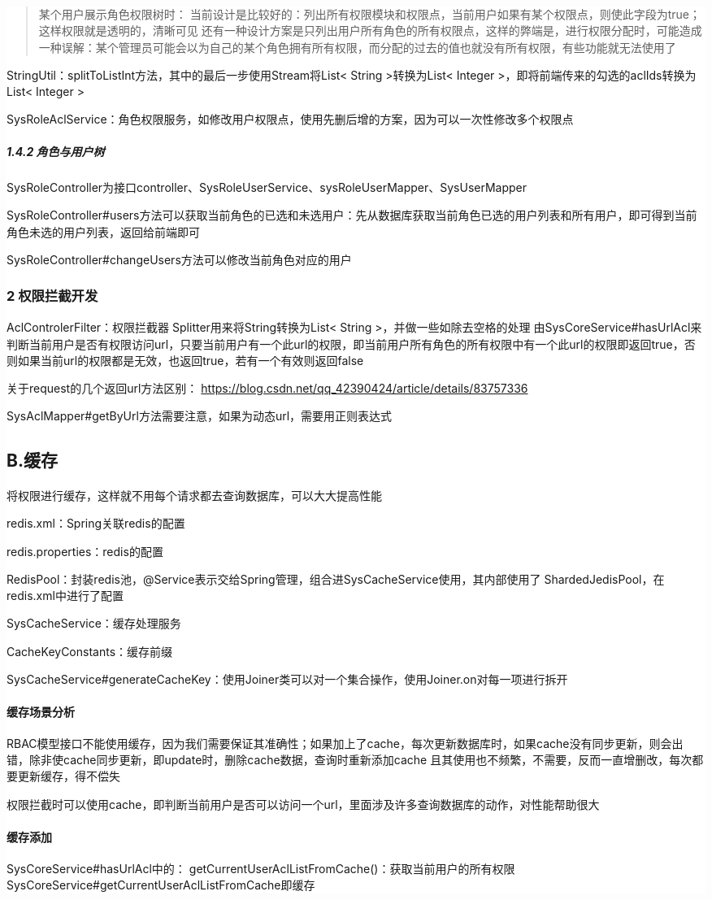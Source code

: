 > 某个用户展示角色权限树时：
> 当前设计是比较好的：列出所有权限模块和权限点，当前用户如果有某个权限点，则使此字段为true；这样权限就是透明的，清晰可见
> 还有一种设计方案是只列出用户所有角色的所有权限点，这样的弊端是，进行权限分配时，可能造成一种误解：某个管理员可能会以为自己的某个角色拥有所有权限，而分配的过去的值也就没有所有权限，有些功能就无法使用了

StringUtil：splitToListInt方法，其中的最后一步使用Stream将List< String >转换为List< Integer >，即将前端传来的勾选的aclIds转换为List< Integer >

SysRoleAclService：角色权限服务，如修改用户权限点，使用先删后增的方案，因为可以一次性修改多个权限点

##### 1.4.2 角色与用户树

SysRoleController为接口controller、SysRoleUserService、sysRoleUserMapper、SysUserMapper

SysRoleController#users方法可以获取当前角色的已选和未选用户：先从数据库获取当前角色已选的用户列表和所有用户，即可得到当前角色未选的用户列表，返回给前端即可

SysRoleController#changeUsers方法可以修改当前角色对应的用户

### 2 权限拦截开发

AclControlerFilter：权限拦截器
Splitter用来将String转换为List< String >，并做一些如除去空格的处理
由SysCoreService#hasUrlAcl来判断当前用户是否有权限访问url，只要当前用户有一个此url的权限，即当前用户所有角色的所有权限中有一个此url的权限即返回true，否则如果当前url的权限都是无效，也返回true，若有一个有效则返回false

关于request的几个返回url方法区别：
<https://blog.csdn.net/qq_42390424/article/details/83757336>

SysAclMapper#getByUrl方法需要注意，如果为动态url，需要用正则表达式

## B.缓存

将权限进行缓存，这样就不用每个请求都去查询数据库，可以大大提高性能

redis.xml：Spring关联redis的配置

redis.properties：redis的配置

RedisPool：封装redis池，@Service表示交给Spring管理，组合进SysCacheService使用，其内部使用了	ShardedJedisPool，在redis.xml中进行了配置

SysCacheService：缓存处理服务

CacheKeyConstants：缓存前缀

SysCacheService#generateCacheKey：使用Joiner类可以对一个集合操作，使用Joiner.on对每一项进行拆开

#### 缓存场景分析

RBAC模型接口不能使用缓存，因为我们需要保证其准确性；如果加上了cache，每次更新数据库时，如果cache没有同步更新，则会出错，除非使cache同步更新，即update时，删除cache数据，查询时重新添加cache
且其使用也不频繁，不需要，反而一直增删改，每次都要更新缓存，得不偿失

权限拦截时可以使用cache，即判断当前用户是否可以访问一个url，里面涉及许多查询数据库的动作，对性能帮助很大

#### 缓存添加

SysCoreService#hasUrlAcl中的：
getCurrentUserAclListFromCache()：获取当前用户的所有权限
SysCoreService#getCurrentUserAclListFromCache即缓存
